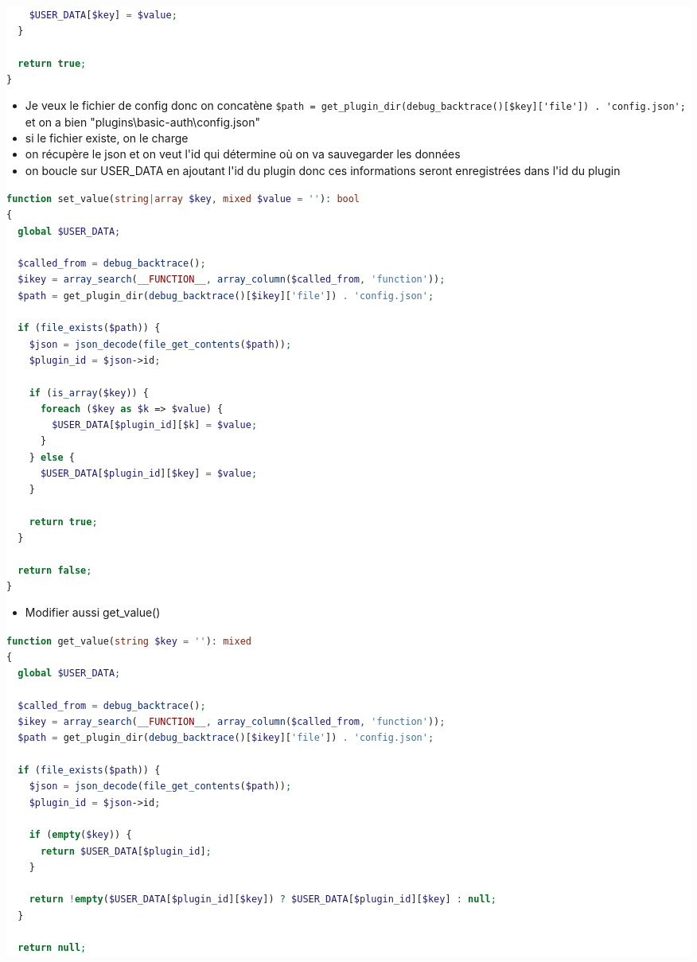 ```php
    $USER_DATA[$key] = $value;
  }

  return true;
}
```

- Je veux le fichier de config donc on concatène `$path = get_plugin_dir(debug_backtrace()[$key]['file']) . 'config.json';` et on a bien "plugins\basic-auth\config.json"
- si le fichier existe, on le charge
- on récupère le json et on veut l'id qui détermine où on va sauvegarder les données
- on boucle sur USER_DATA en ajoutant l'id du plugin donc ces informations seront enregistrées dans l'id du plugin

```php
function set_value(string|array $key, mixed $value = ''): bool
{
  global $USER_DATA;

  $called_from = debug_backtrace();
  $ikey = array_search(__FUNCTION__, array_column($called_from, 'function'));
  $path = get_plugin_dir(debug_backtrace()[$ikey]['file']) . 'config.json';

  if (file_exists($path)) {
    $json = json_decode(file_get_contents($path));
    $plugin_id = $json->id;

    if (is_array($key)) {
      foreach ($key as $k => $value) {
        $USER_DATA[$plugin_id][$k] = $value;
      }
    } else {
      $USER_DATA[$plugin_id][$key] = $value;
    }

    return true;
  }

  return false;
}
```

- Modifier aussi get_value()

```php
function get_value(string $key = ''): mixed
{
  global $USER_DATA;

  $called_from = debug_backtrace();
  $ikey = array_search(__FUNCTION__, array_column($called_from, 'function'));
  $path = get_plugin_dir(debug_backtrace()[$ikey]['file']) . 'config.json';

  if (file_exists($path)) {
    $json = json_decode(file_get_contents($path));
    $plugin_id = $json->id;

    if (empty($key)) {
      return $USER_DATA[$plugin_id];
    }

    return !empty($USER_DATA[$plugin_id][$key]) ? $USER_DATA[$plugin_id][$key] : null;
  }

  return null;
```